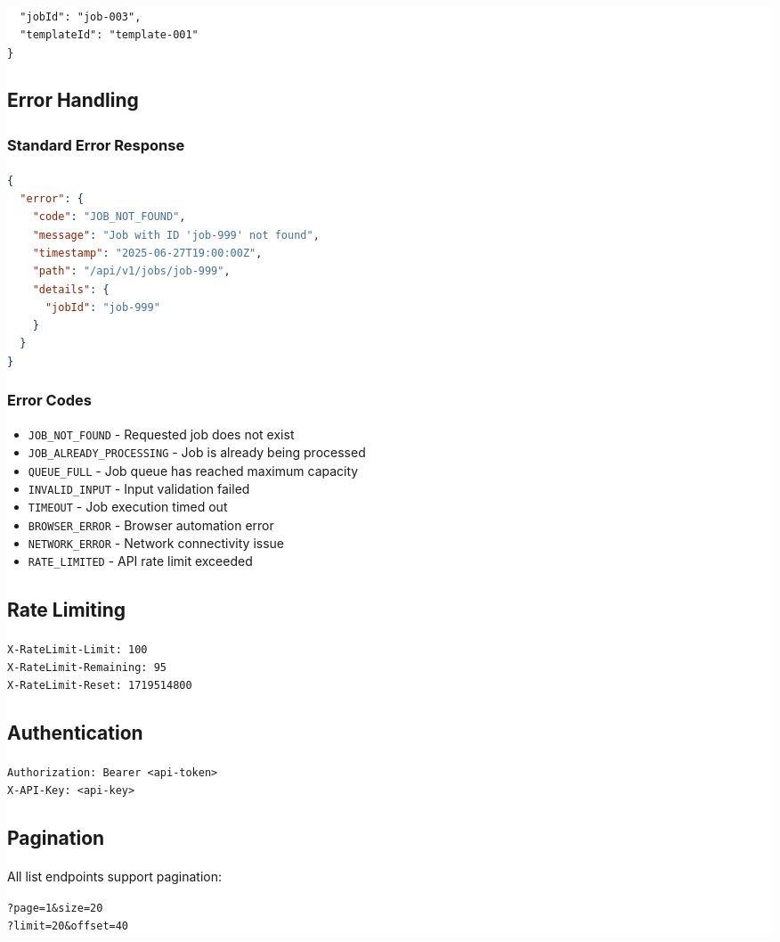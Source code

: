 ```
  "jobId": "job-003",
  "templateId": "template-001"
}
```

## Error Handling

### Standard Error Response
```json
{
  "error": {
    "code": "JOB_NOT_FOUND",
    "message": "Job with ID 'job-999' not found",
    "timestamp": "2025-06-27T19:00:00Z",
    "path": "/api/v1/jobs/job-999",
    "details": {
      "jobId": "job-999"
    }
  }
}
```

### Error Codes
- `JOB_NOT_FOUND` - Requested job does not exist
- `JOB_ALREADY_PROCESSING` - Job is already being processed
- `QUEUE_FULL` - Job queue has reached maximum capacity
- `INVALID_INPUT` - Input validation failed
- `TIMEOUT` - Job execution timed out
- `BROWSER_ERROR` - Browser automation error
- `NETWORK_ERROR` - Network connectivity issue
- `RATE_LIMITED` - API rate limit exceeded

## Rate Limiting

```
X-RateLimit-Limit: 100
X-RateLimit-Remaining: 95
X-RateLimit-Reset: 1719514800
```

## Authentication

```
Authorization: Bearer <api-token>
X-API-Key: <api-key>
```

## Pagination

All list endpoints support pagination:
```
?page=1&size=20
?limit=20&offset=40
```

